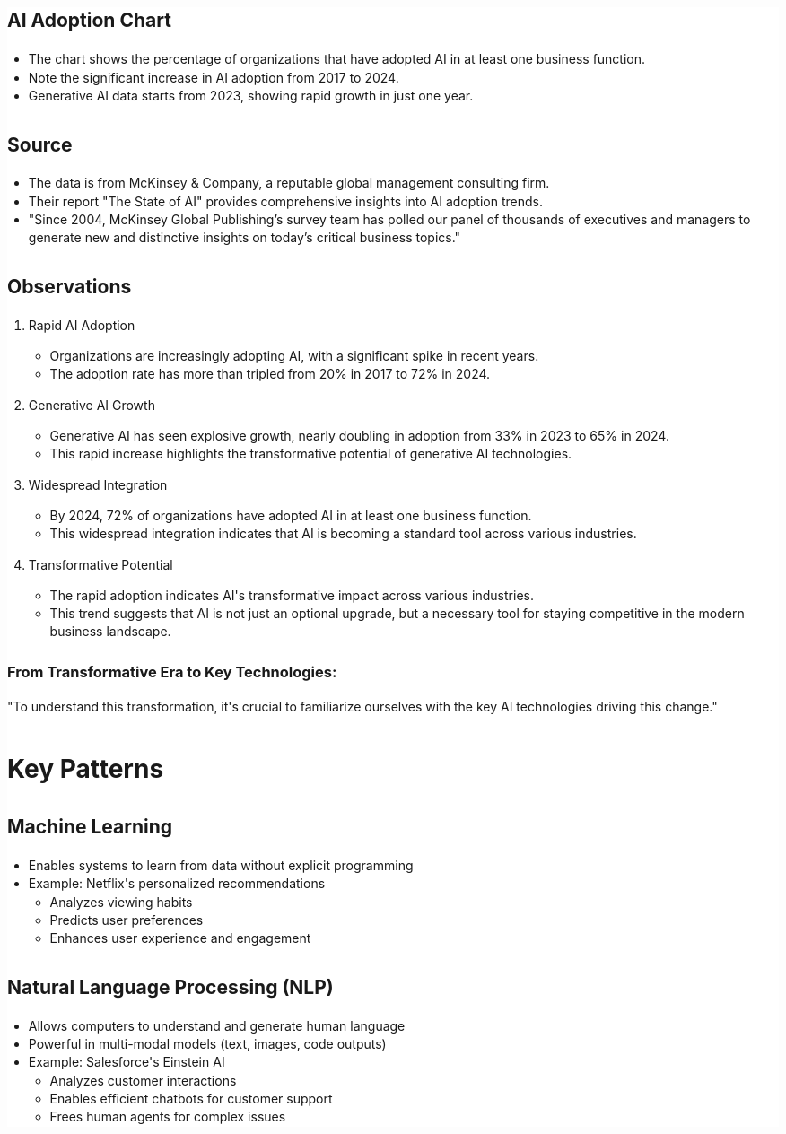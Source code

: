 ## AI Adoption Chart
- The chart shows the percentage of organizations that have adopted AI in at least one business function.
- Note the significant increase in AI adoption from 2017 to 2024.
- Generative AI data starts from 2023, showing rapid growth in just one year.

## Source
- The data is from McKinsey & Company, a reputable global management consulting firm.
- Their report "The State of AI" provides comprehensive insights into AI adoption trends.
- "Since 2004, McKinsey Global Publishing’s survey team has polled our panel of thousands of executives and managers to generate new and distinctive insights on today’s critical business topics."

## Observations

1. Rapid AI Adoption
   - Organizations are increasingly adopting AI, with a significant spike in recent years.
   - The adoption rate has more than tripled from 20% in 2017 to 72% in 2024.

2. Generative AI Growth
   - Generative AI has seen explosive growth, nearly doubling in adoption from 33% in 2023 to 65% in 2024.
   - This rapid increase highlights the transformative potential of generative AI technologies.

3. Widespread Integration
   - By 2024, 72% of organizations have adopted AI in at least one business function.
   - This widespread integration indicates that AI is becoming a standard tool across various industries.

4. Transformative Potential
   - The rapid adoption indicates AI's transformative impact across various industries.
   - This trend suggests that AI is not just an optional upgrade, but a necessary tool for staying competitive in the modern business landscape.

### From Transformative Era to Key Technologies:
   "To understand this transformation, it's crucial to familiarize ourselves with the key AI technologies driving this change."

# Key Patterns

## Machine Learning
- Enables systems to learn from data without explicit programming
- Example: Netflix's personalized recommendations
  - Analyzes viewing habits
  - Predicts user preferences
  - Enhances user experience and engagement

## Natural Language Processing (NLP)
- Allows computers to understand and generate human language
- Powerful in multi-modal models (text, images, code outputs)
- Example: Salesforce's Einstein AI
  - Analyzes customer interactions
  - Enables efficient chatbots for customer support
  - Frees human agents for complex issues
